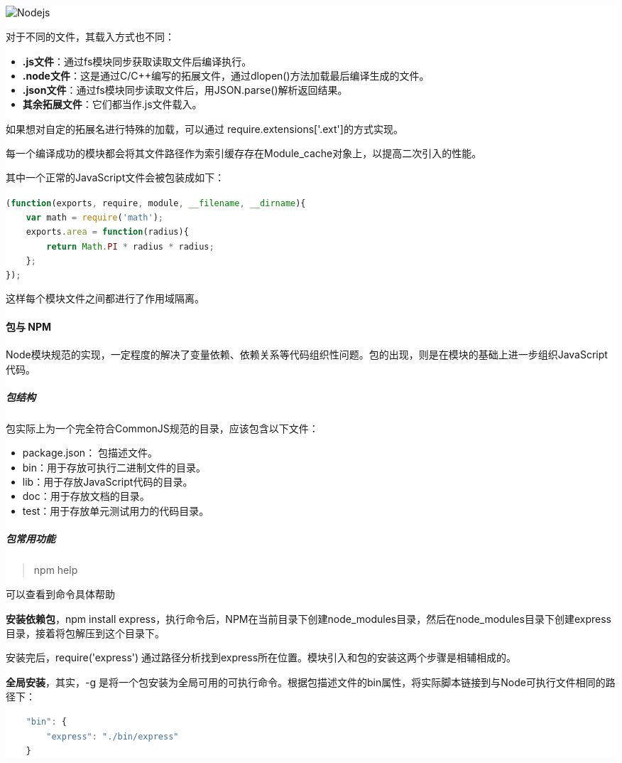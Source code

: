 ![Nodejs](/img/深入浅出Nodejs/03957F11-1D25-4C72-8B60-49471281E084.png)

对于不同的文件，其载入方式也不同：

- **.js文件**：通过fs模块同步获取读取文件后编译执行。
- **.node文件**：这是通过C/C++编写的拓展文件，通过dlopen()方法加载最后编译生成的文件。
- **.json文件**：通过fs模块同步读取文件后，用JSON.parse()解析返回结果。
- **其余拓展文件**：它们都当作.js文件载入。

如果想对自定的拓展名进行特殊的加载，可以通过 require.extensions['.ext']的方式实现。

每一个编译成功的模块都会将其文件路径作为索引缓存存在Module_cache对象上，以提高二次引入的性能。

其中一个正常的JavaScript文件会被包装成如下：

```javascript
(function(exports, require, module, __filename, __dirname){
    var math = require('math');
    exports.area = function(radius){
        return Math.PI * radius * radius;
    };
});
```

这样每个模块文件之间都进行了作用域隔离。

#### 包与 NPM

Node模块规范的实现，一定程度的解决了变量依赖、依赖关系等代码组织性问题。包的出现，则是在模块的基础上进一步组织JavaScript代码。

##### 包结构

包实际上为一个完全符合CommonJS规范的目录，应该包含以下文件：

- package.json： 包描述文件。
- bin：用于存放可执行二进制文件的目录。
- lib：用于存放JavaScript代码的目录。
- doc：用于存放文档的目录。
- test：用于存放单元测试用力的代码目录。

##### 包常用功能

> npm help <command>

可以查看到命令具体帮助

**安装依赖包**，npm install express，执行命令后，NPM在当前目录下创建node_modules目录，然后在node_modules目录下创建express目录，接着将包解压到这个目录下。

安装完后，require('express') 通过路径分析找到express所在位置。模块引入和包的安装这两个步骤是相辅相成的。

**全局安装**，其实，-g 是将一个包安装为全局可用的可执行命令。根据包描述文件的bin属性，将实际脚本链接到与Node可执行文件相同的路径下：

```javascript
    "bin": {
        "express": "./bin/express"
    }
```
